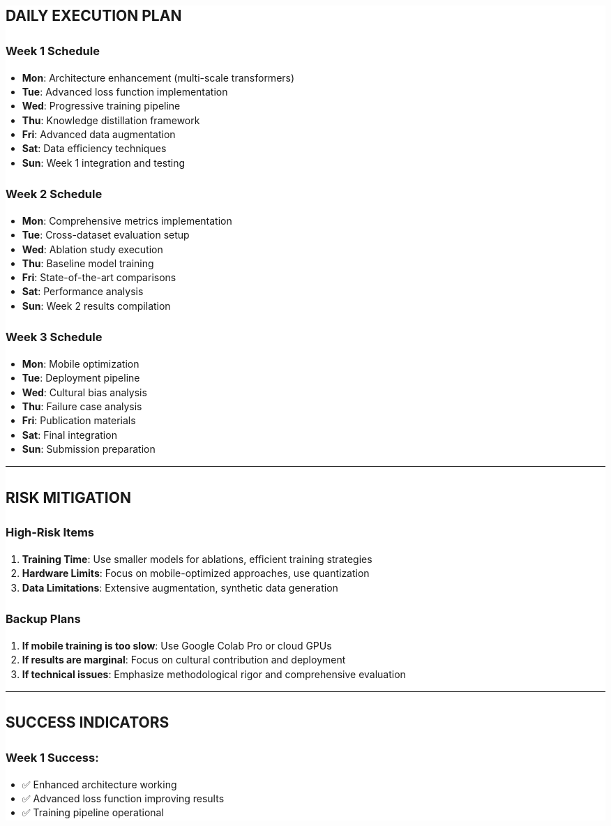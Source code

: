 
## **DAILY EXECUTION PLAN**

### **Week 1 Schedule**
- **Mon**: Architecture enhancement (multi-scale transformers)
- **Tue**: Advanced loss function implementation
- **Wed**: Progressive training pipeline
- **Thu**: Knowledge distillation framework
- **Fri**: Advanced data augmentation
- **Sat**: Data efficiency techniques
- **Sun**: Week 1 integration and testing

### **Week 2 Schedule**
- **Mon**: Comprehensive metrics implementation
- **Tue**: Cross-dataset evaluation setup
- **Wed**: Ablation study execution
- **Thu**: Baseline model training
- **Fri**: State-of-the-art comparisons
- **Sat**: Performance analysis
- **Sun**: Week 2 results compilation

### **Week 3 Schedule**
- **Mon**: Mobile optimization
- **Tue**: Deployment pipeline
- **Wed**: Cultural bias analysis
- **Thu**: Failure case analysis
- **Fri**: Publication materials
- **Sat**: Final integration
- **Sun**: Submission preparation

---

## **RISK MITIGATION**

### **High-Risk Items**
1. **Training Time**: Use smaller models for ablations, efficient training strategies
2. **Hardware Limits**: Focus on mobile-optimized approaches, use quantization
3. **Data Limitations**: Extensive augmentation, synthetic data generation

### **Backup Plans**
1. **If mobile training is too slow**: Use Google Colab Pro or cloud GPUs
2. **If results are marginal**: Focus on cultural contribution and deployment
3. **If technical issues**: Emphasize methodological rigor and comprehensive evaluation

---

## **SUCCESS INDICATORS**

### **Week 1 Success**: 
- ✅ Enhanced architecture working
- ✅ Advanced loss function improving results
- ✅ Training pipeline operational

